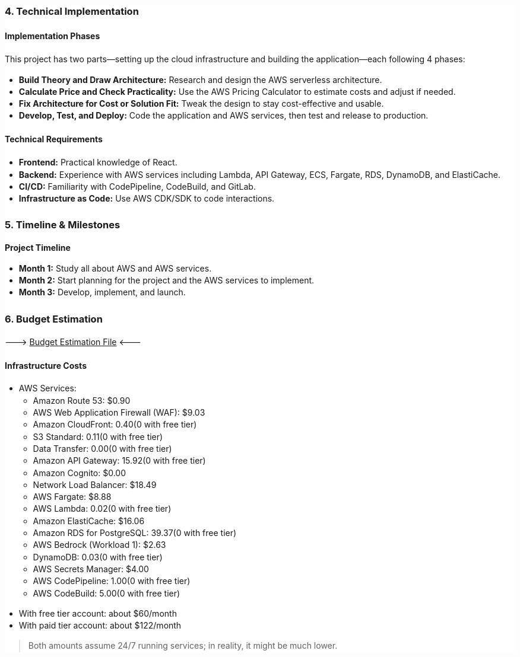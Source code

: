 ### 4. Technical Implementation
#### Implementation Phases
This project has two parts—setting up the cloud infrastructure and building the application—each following 4 phases:
- **Build Theory and Draw Architecture:** Research and design the AWS serverless architecture.
- **Calculate Price and Check Practicality:** Use the AWS Pricing Calculator to estimate costs and adjust if needed.
- **Fix Architecture for Cost or Solution Fit:** Tweak the design to stay cost-effective and usable.
- **Develop, Test, and Deploy:** Code the application and AWS services, then test and release to production.

#### Technical Requirements
- **Frontend:** Practical knowledge of React.
- **Backend:** Experience with AWS services including Lambda, API Gateway, ECS, Fargate, RDS, DynamoDB, and ElastiCache.
- **CI/CD:** Familiarity with CodePipeline, CodeBuild, and GitLab.
- **Infrastructure as Code:** Use AWS CDK/SDK to code interactions.
### 5. Timeline & Milestones
**Project Timeline**
- **Month 1:** Study all about AWS and AWS services.
- **Month 2:** Start planning for the project and the AWS services to implement.
- **Month 3:** Develop, implement, and launch.

### 6. Budget Estimation

---> [Budget Estimation File](/attachments/costs.pdf) <---

#### Infrastructure Costs

* AWS Services:
  * Amazon Route 53: $0.90
  * AWS Web Application Firewall (WAF): $9.03
  * Amazon CloudFront: $0.40 ($0 with free tier)
  * S3 Standard: $0.11 ($0 with free tier)
  * Data Transfer: $0.00 ($0 with free tier)
  * Amazon API Gateway: $15.92 ($0 with free tier)
  * Amazon Cognito: $0.00
  * Network Load Balancer: $18.49
  * AWS Fargate: $8.88
  * AWS Lambda: $0.02 ($0 with free tier)
  * Amazon ElastiCache: $16.06
  * Amazon RDS for PostgreSQL: $39.37 ($0 with free tier)
  * AWS Bedrock (Workload 1): $2.63
  * DynamoDB: $0.03 ($0 with free tier)
  * AWS Secrets Manager: $4.00
  * AWS CodePipeline: $1.00 ($0 with free tier)
  * AWS CodeBuild: $5.00 ($0 with free tier)
  
- With free tier account: about $60/month
- With paid tier account: about $122/month
> Both amounts assume 24/7 running services; in reality, it might be much lower.
